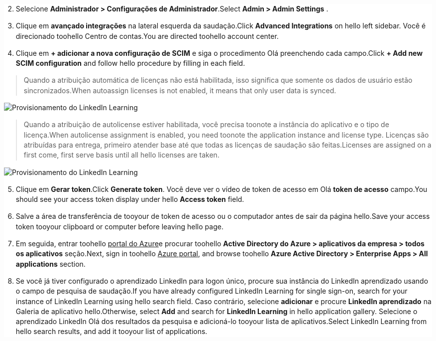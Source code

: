 2)  <span data-ttu-id="8cd50-132">Selecione **Administrador &gt; Configurações de Administrador**.</span><span class="sxs-lookup"><span data-stu-id="8cd50-132">Select **Admin &gt; Admin Settings** .</span></span>

3)  <span data-ttu-id="8cd50-133">Clique em **avançado integrações** na lateral esquerda da saudação.</span><span class="sxs-lookup"><span data-stu-id="8cd50-133">Click **Advanced Integrations** on hello left sidebar.</span></span> <span data-ttu-id="8cd50-134">Você é direcionado toohello Centro de contas.</span><span class="sxs-lookup"><span data-stu-id="8cd50-134">You are directed toohello account center.</span></span>

4)  <span data-ttu-id="8cd50-135">Clique em **+ adicionar a nova configuração de SCIM** e siga o procedimento Olá preenchendo cada campo.</span><span class="sxs-lookup"><span data-stu-id="8cd50-135">Click **+ Add new SCIM configuration** and follow hello procedure by filling in each field.</span></span>

> <span data-ttu-id="8cd50-136">Quando a atribuição automática de licenças não está habilitada, isso significa que somente os dados de usuário estão sincronizados.</span><span class="sxs-lookup"><span data-stu-id="8cd50-136">When auto­assign licenses is not enabled, it means that only user data is synced.</span></span>

![Provisionamento do LinkedIn Learning](./media/active-directory-saas-linkedinlearning-provisioning-tutorial/linkedin_1.PNG)

> <span data-ttu-id="8cd50-138">Quando a atribuição de autolicense estiver habilitada, você precisa toonote a instância do aplicativo e o tipo de licença.</span><span class="sxs-lookup"><span data-stu-id="8cd50-138">When auto­license assignment is enabled, you need toonote the application instance and license type.</span></span> <span data-ttu-id="8cd50-139">Licenças são atribuídas para entrega, primeiro atender base até que todas as licenças de saudação são feitas.</span><span class="sxs-lookup"><span data-stu-id="8cd50-139">Licenses are assigned on a first come, first serve basis until all hello licenses are taken.</span></span>

![Provisionamento do LinkedIn Learning](./media/active-directory-saas-linkedinlearning-provisioning-tutorial/linkedin_2.PNG)

5)  <span data-ttu-id="8cd50-141">Clique em **Gerar token**.</span><span class="sxs-lookup"><span data-stu-id="8cd50-141">Click **Generate token**.</span></span> <span data-ttu-id="8cd50-142">Você deve ver o vídeo de token de acesso em Olá **token de acesso** campo.</span><span class="sxs-lookup"><span data-stu-id="8cd50-142">You should see your access token display under hello **Access token** field.</span></span>

6)  <span data-ttu-id="8cd50-143">Salve a área de transferência de tooyour de token de acesso ou o computador antes de sair da página hello.</span><span class="sxs-lookup"><span data-stu-id="8cd50-143">Save your access token tooyour clipboard or computer before leaving hello page.</span></span>

7) <span data-ttu-id="8cd50-144">Em seguida, entrar toohello [portal do Azure](https://portal.azure.com)e procurar toohello **Active Directory do Azure > aplicativos da empresa > todos os aplicativos** seção.</span><span class="sxs-lookup"><span data-stu-id="8cd50-144">Next, sign in toohello [Azure portal](https://portal.azure.com), and browse toohello **Azure Active Directory > Enterprise Apps > All applications**  section.</span></span>

8) <span data-ttu-id="8cd50-145">Se você já tiver configurado o aprendizado LinkedIn para logon único, procure sua instância do LinkedIn aprendizado usando o campo de pesquisa de saudação.</span><span class="sxs-lookup"><span data-stu-id="8cd50-145">If you have already configured LinkedIn Learning for single sign-on, search for your instance of LinkedIn Learning using hello search field.</span></span> <span data-ttu-id="8cd50-146">Caso contrário, selecione **adicionar** e procure **LinkedIn aprendizado** na Galeria de aplicativo hello.</span><span class="sxs-lookup"><span data-stu-id="8cd50-146">Otherwise, select **Add** and search for **LinkedIn Learning** in hello application gallery.</span></span> <span data-ttu-id="8cd50-147">Selecione o aprendizado LinkedIn Olá dos resultados da pesquisa e adicioná-lo tooyour lista de aplicativos.</span><span class="sxs-lookup"><span data-stu-id="8cd50-147">Select LinkedIn Learning from hello search results, and add it tooyour list of applications.</span></span>
